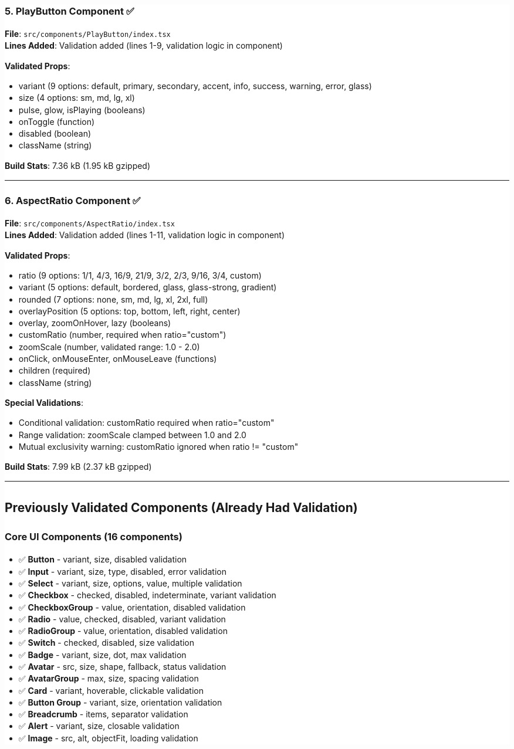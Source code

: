### 5. **PlayButton Component** ✅

**File**: `src/components/PlayButton/index.tsx`  
**Lines Added**: Validation added (lines 1-9, validation logic in component)

**Validated Props**:

- variant (9 options: default, primary, secondary, accent, info, success, warning, error, glass)
- size (4 options: sm, md, lg, xl)
- pulse, glow, isPlaying (booleans)
- onToggle (function)
- disabled (boolean)
- className (string)

**Build Stats**: 7.36 kB (1.95 kB gzipped)

---

### 6. **AspectRatio Component** ✅

**File**: `src/components/AspectRatio/index.tsx`  
**Lines Added**: Validation added (lines 1-11, validation logic in component)

**Validated Props**:

- ratio (9 options: 1/1, 4/3, 16/9, 21/9, 3/2, 2/3, 9/16, 3/4, custom)
- variant (5 options: default, bordered, glass, glass-strong, gradient)
- rounded (7 options: none, sm, md, lg, xl, 2xl, full)
- overlayPosition (5 options: top, bottom, left, right, center)
- overlay, zoomOnHover, lazy (booleans)
- customRatio (number, required when ratio="custom")
- zoomScale (number, validated range: 1.0 - 2.0)
- onClick, onMouseEnter, onMouseLeave (functions)
- children (required)
- className (string)

**Special Validations**:

- Conditional validation: customRatio required when ratio="custom"
- Range validation: zoomScale clamped between 1.0 and 2.0
- Mutual exclusivity warning: customRatio ignored when ratio != "custom"

**Build Stats**: 7.99 kB (2.37 kB gzipped)

---

## Previously Validated Components (Already Had Validation)

### Core UI Components (16 components)

- ✅ **Button** - variant, size, disabled validation
- ✅ **Input** - variant, size, type, disabled, error validation
- ✅ **Select** - variant, size, options, value, multiple validation
- ✅ **Checkbox** - checked, disabled, indeterminate, variant validation
- ✅ **CheckboxGroup** - value, orientation, disabled validation
- ✅ **Radio** - value, checked, disabled, variant validation
- ✅ **RadioGroup** - value, orientation, disabled validation
- ✅ **Switch** - checked, disabled, size validation
- ✅ **Badge** - variant, size, dot, max validation
- ✅ **Avatar** - src, size, shape, fallback, status validation
- ✅ **AvatarGroup** - max, size, spacing validation
- ✅ **Card** - variant, hoverable, clickable validation
- ✅ **Button Group** - variant, size, orientation validation
- ✅ **Breadcrumb** - items, separator validation
- ✅ **Alert** - variant, size, closable validation
- ✅ **Image** - src, alt, objectFit, loading validation
